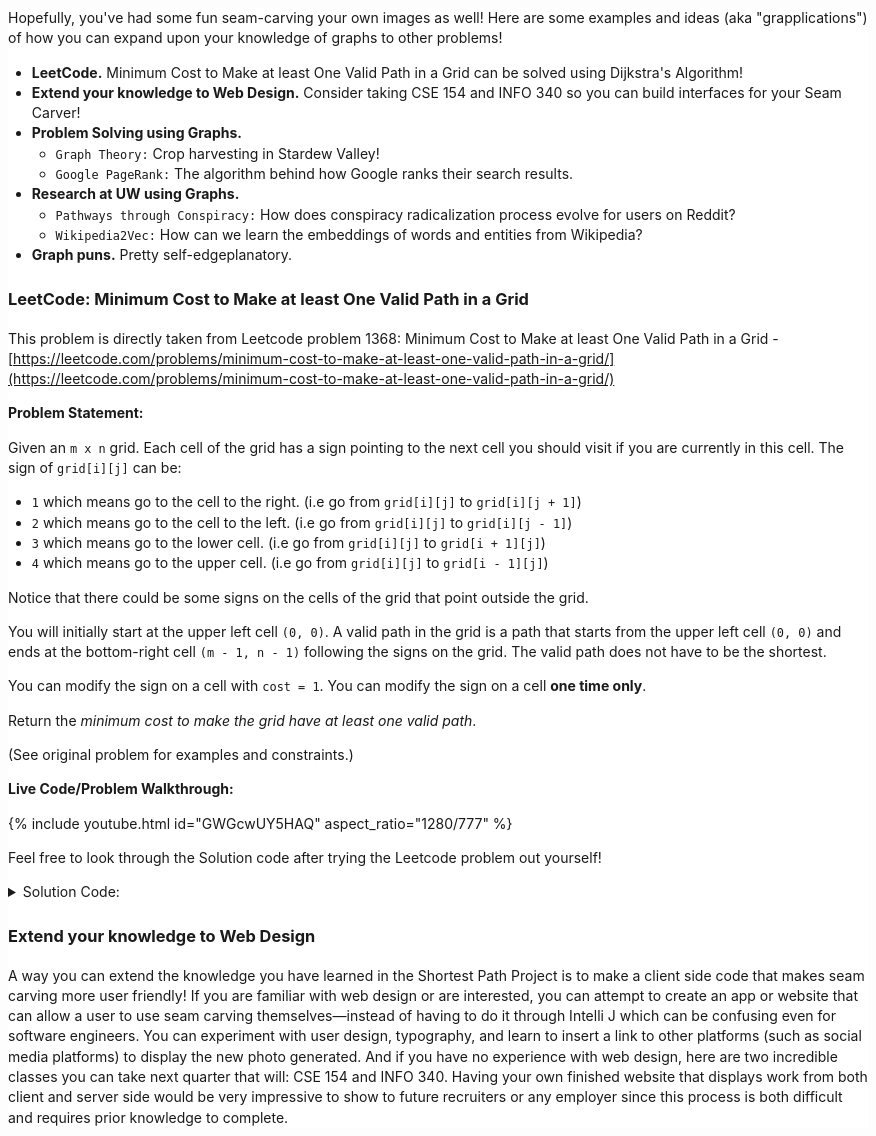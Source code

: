 Hopefully, you've had some fun seam-carving your own images as well! Here are some examples and ideas (aka "grapplications") of how you can expand upon your knowledge of graphs to other problems!

- **LeetCode.** Minimum Cost to Make at least One Valid Path in a Grid can be solved using Dijkstra's Algorithm!
- **Extend your knowledge to Web Design.** Consider taking CSE 154 and INFO 340 so you can build interfaces for your Seam Carver!
- **Problem Solving using Graphs.**
    - `Graph Theory:` Crop harvesting in Stardew Valley!
    - `Google PageRank:` The algorithm behind how Google ranks their search results.
- **Research at UW using Graphs.**
    - `Pathways through Conspiracy:` How does conspiracy radicalization process evolve for users on Reddit?
    - `Wikipedia2Vec:` How can we learn the embeddings of words and entities from Wikipedia?
- **Graph puns.** Pretty self-edgeplanatory.

### LeetCode: Minimum Cost to Make at least One Valid Path in a Grid

This problem is directly taken from Leetcode problem 1368: Minimum Cost to Make at least One Valid Path in a Grid - [https://leetcode.com/problems/minimum-cost-to-make-at-least-one-valid-path-in-a-grid/](https://leetcode.com/problems/minimum-cost-to-make-at-least-one-valid-path-in-a-grid/)

**Problem Statement:**

Given an `m x n` grid. Each cell of the grid has a sign pointing to the next cell you should visit if you are currently in this cell. The sign of `grid[i][j]` can be:

- `1` which means go to the cell to the right. (i.e go from `grid[i][j]` to `grid[i][j + 1]`)
- `2` which means go to the cell to the left. (i.e go from `grid[i][j]` to `grid[i][j - 1]`)
- `3` which means go to the lower cell. (i.e go from `grid[i][j]` to `grid[i + 1][j]`)
- `4` which means go to the upper cell. (i.e go from `grid[i][j]` to `grid[i - 1][j]`)

Notice that there could be some signs on the cells of the grid that point outside the grid.

You will initially start at the upper left cell `(0, 0)`. A valid path in the grid is a path that starts from the upper left cell `(0, 0)` and ends at the bottom-right cell `(m - 1, n - 1)` following the signs on the grid. The valid path does not have to be the shortest.

You can modify the sign on a cell with `cost = 1`. You can modify the sign on a cell **one time only**.

Return the _minimum cost to make the grid have at least one valid path_.

(See original problem for examples and constraints.)

**Live Code/Problem Walkthrough:**

{% include youtube.html id="GWGcwUY5HAQ" aspect_ratio="1280/777" %}

Feel free to look through the Solution code after trying the Leetcode problem out yourself!

<details markdown="block"><summary>Solution Code:</summary></details>

### Extend your knowledge to Web Design

A way you can extend the knowledge you have learned in the Shortest Path Project is to make a client side code that makes seam carving more user friendly! If you are familiar with web design or are interested, you can attempt to create an app or website that can allow a user to use seam carving themselves—instead of having to do it through Intelli J which can be confusing even for software engineers. You can experiment with user design, typography, and learn to insert a link to other platforms (such as social media platforms) to display the new photo generated. And if you have no experience with web design, here are two incredible classes you can take next quarter that will: CSE 154 and INFO 340. Having your own finished website that displays work from both client and server side would be very impressive to show to future recruiters or any employer since this process is both difficult and requires prior knowledge to complete.


[^1]: Josh Hug, Maia Ginsberg, and Kevin Wayne. 2015. "3x4.png" in [Programming Assignment 7: Seam Carving](https://www.cs.princeton.edu/courses/archive/spring15/cos226/assignments/seamCarving.html).